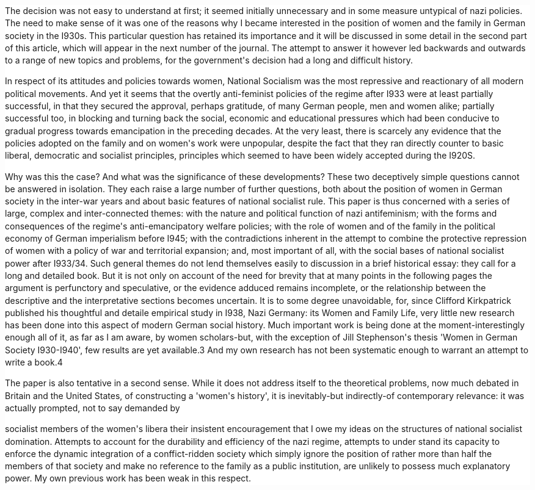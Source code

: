 The decision was not easy to understand at first; it seemed initially unnecessary and in some measure untypical of nazi policies. The need to make sense of it was one of the reasons why I became interested in the position of women and the family in German society in the I930s. This particular question has retained its importance and it will be discussed in some detail in the second part of this article, which will appear in the next number of the journal. The attempt to answer it however led backwards and outwards to a range of new topics and problems, for the government's decision had a long and difficult history.

In respect of its attitudes and policies towards women, National Socialism was the most repressive and reactionary of all modern political movements. And yet it seems that the overtly anti-feminist policies of the regime after I933 were at least partially successful, in that they secured the approval, perhaps gratitude, of many German people, men and women alike; partially successful too, in blocking and turning back the social, economic and educational pressures which had been conducive to gradual progress towards emancipation in the preceding decades. At the very least, there is scarcely any evidence that the policies adopted on the family and on women's work were unpopular, despite the fact that they ran directly counter to basic liberal, democratic and socialist principles, principles which seemed to have been widely accepted during the I920S.

Why was this the case? And what was the significance of these developments? These two deceptively simple questions cannot be answered in isolation. They each raise a large number of further questions, both about the position of women in German society in the inter-war years and about basic features of national socialist rule. This paper is thus concerned with a series of large, complex and inter-connected themes: with the nature and political function of nazi antifeminism; with the forms and consequences of the regime's anti-emancipatory welfare policies; with the role of women and of the family in the political economy of German imperialism before I945; with the contradictions inherent in the attempt to combine the protective repression of women with a policy of war and territorial expansion; and, most important of all, with the social bases of national socialist power after I933/34. Such general themes do not lend themselves easily to discussion in a brief historical essay: they call for a long and detailed book. But it is not only on account of the need for brevity that at many points in the following pages the argument is perfunctory and speculative, or the evidence adduced remains incomplete, or the relationship between the descriptive and the interpretative sections becomes uncertain. It is to some degree unavoidable, for, since Clifford Kirkpatrick published his thoughtful and detaile empirical study in I938, Nazi Germany: its Women and Family Life, very little new research has been done into this aspect of modern German social history. Much important work is being done at the moment-interestingly enough all of it, as far as I am aware, by women scholars-but, with the exception of Jill Stephenson's thesis 'Women in German Society I930-I940', few results are yet available.3 And my own research has not been systematic enough to warrant an attempt to write a book.4

The paper is also tentative in a second sense. While it does not address itself to the theoretical problems, now much debated in Britain and the United States, of constructing a 'women's history', it is inevitably-but indirectly-of contemporary relevance: it was actually prompted, not to say demanded by

socialist members of the women's libera their insistent encouragement that I owe my ideas on the structures of national socialist domination. Attempts to account for the durability and efficiency of the nazi regime, attempts to under stand its capacity to enforce the dynamic integration of a conffict-ridden society which simply ignore the position of rather more than half the members of that society and make no reference to the family as a public institution, are unlikely to possess much explanatory power. My own previous work has been weak in this respect.
